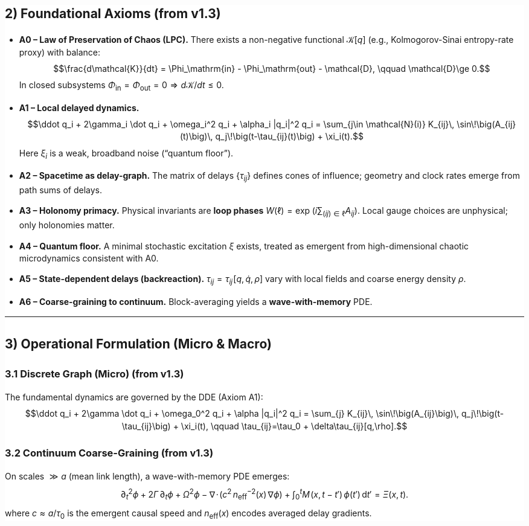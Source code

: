 
## 2) Foundational Axioms (from v1.3)

-   **A0 – Law of Preservation of Chaos (LPC).**
    There exists a non-negative functional $\mathcal{K}[q]$ (e.g., Kolmogorov-Sinai entropy-rate proxy) with balance:
    $$\frac{d\mathcal{K}}{dt} = \Phi_\mathrm{in} - \Phi_\mathrm{out} - \mathcal{D}, \qquad \mathcal{D}\ge 0.$$
    In closed subsystems $\Phi_\mathrm{in}=\Phi_\mathrm{out}=0\Rightarrow d\mathcal{K}/dt\le 0$.

-   **A1 – Local delayed dynamics.**
    $$\ddot q_i + 2\gamma_i \dot q_i + \omega_i^2 q_i + \alpha_i |q_i|^2 q_i
    = \sum_{j\in \mathcal{N}(i)} K_{ij}\, \sin\!\big(A_{ij}(t)\big)\, q_j\!\big(t-\tau_{ij}(t)\big) + \xi_i(t).$$
    Here $\xi_i$ is a weak, broadband noise (“quantum floor”).

-   **A2 – Spacetime as delay-graph.**
    The matrix of delays $\{\tau_{ij}\}$ defines cones of influence; geometry and clock rates emerge from path sums of delays.

-   **A3 – Holonomy primacy.**
    Physical invariants are **loop phases** $W(\ell)=\exp\!\Big(i\sum_{(ij)\in \ell} A_{ij}\Big)$. Local gauge choices are unphysical; only holonomies matter.

-   **A4 – Quantum floor.**
    A minimal stochastic excitation $\xi$ exists, treated as emergent from high-dimensional chaotic microdynamics consistent with A0.

-   **A5 – State-dependent delays (backreaction).**
    $\tau_{ij}=\tau_{ij}\!\big[q,\dot q,\rho\big]$ vary with local fields and coarse energy density $\rho$.

-   **A6 – Coarse-graining to continuum.**
    Block-averaging yields a **wave-with-memory** PDE.

---

## 3) Operational Formulation (Micro & Macro)

### 3.1 Discrete Graph (Micro) (from v1.3)
The fundamental dynamics are governed by the DDE (Axiom A1):
$$\ddot q_i + 2\gamma \dot q_i + \omega_0^2 q_i + \alpha |q_i|^2 q_i = \sum_{j} K_{ij}\, \sin\!\big(A_{ij}\big)\, q_j\!\big(t-\tau_{ij}\big) + \xi_i(t), \qquad \tau_{ij}=\tau_0 + \delta\tau_{ij}[q,\rho].$$

### 3.2 Continuum Coarse-Graining (from v1.3)
On scales $\gg a$ (mean link length), a wave-with-memory PDE emerges:
$$\partial_t^2 \phi + 2\Gamma\,\partial_t \phi + \Omega^2 \phi
-\nabla\!\cdot\!\big(c^2\,n_{\mathrm{eff}}^{-2}(x)\,\nabla \phi\big)
+\int_0^t M\!\left(x,t-t'\right)\,\phi(t')\,\mathrm{d}t'
= \Xi(x,t).$$
where $c \approx a/\tau_0$ is the emergent causal speed and $n_\mathrm{eff}(x)$ encodes averaged delay gradients.
